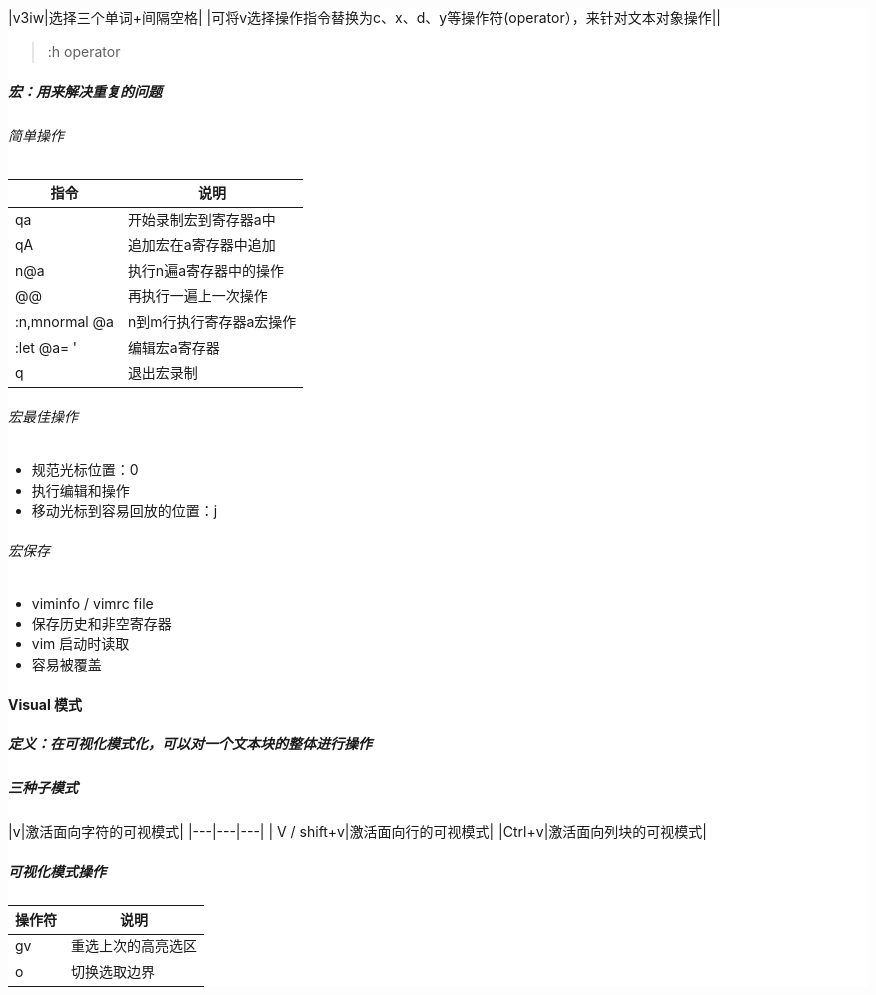 |v3iw|选择三个单词+间隔空格|
|可将v选择操作指令替换为c、x、d、y等操作符(operator），来针对文本对象操作||

>:h operator

##### 宏：用来解决重复的问题
###### 简单操作

|指令|说明|
|---|---|
|qa|开始录制宏到寄存器a中|
|qA|追加宏在a寄存器中追加|
|n@a|执行n遍a寄存器中的操作|
|@@|再执行一遍上一次操作|
|:n,mnormal @a|n到m行执行寄存器a宏操作|
|:let @a= '|编辑宏a寄存器|
|q|退出宏录制|

###### 宏最佳操作

- 规范光标位置：0
- 执行编辑和操作
- 移动光标到容易回放的位置：j

###### 宏保存

- viminfo / vimrc file
- 保存历史和非空寄存器
- vim 启动时读取
- 容易被覆盖

#### Visual 模式
##### 定义：在可视化模式化，可以对一个文本块的整体进行操作
##### 三种子模式

|v|激活面向字符的可视模式|
|---|---|---|
| V / shift+v|激活面向行的可视模式|
|Ctrl+v|激活面向列块的可视模式|

##### 可视化模式操作

|操作符|说明|
|---|---|
|gv|重选上次的高亮选区|
|o|切换选取边界|
